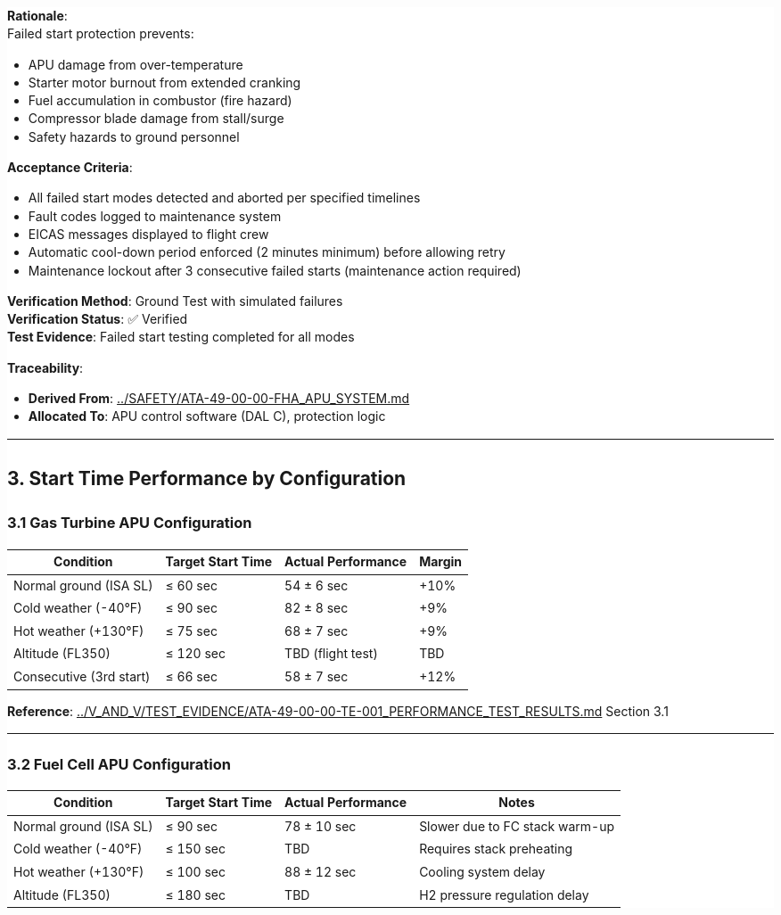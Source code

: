 **Rationale**:  
Failed start protection prevents:
- APU damage from over-temperature
- Starter motor burnout from extended cranking
- Fuel accumulation in combustor (fire hazard)
- Compressor blade damage from stall/surge
- Safety hazards to ground personnel

**Acceptance Criteria**:
- All failed start modes detected and aborted per specified timelines
- Fault codes logged to maintenance system
- EICAS messages displayed to flight crew
- Automatic cool-down period enforced (2 minutes minimum) before allowing retry
- Maintenance lockout after 3 consecutive failed starts (maintenance action required)

**Verification Method**: Ground Test with simulated failures  
**Verification Status**: ✅ Verified  
**Test Evidence**: Failed start testing completed for all modes

**Traceability**:
- **Derived From**: [../SAFETY/ATA-49-00-00-FHA_APU_SYSTEM.md](../SAFETY/ATA-49-00-00-FHA_APU_SYSTEM.md)
- **Allocated To**: APU control software (DAL C), protection logic

---

## 3. Start Time Performance by Configuration

### 3.1 Gas Turbine APU Configuration

| Condition | Target Start Time | Actual Performance | Margin |
|-----------|-------------------|---------------------|--------|
| Normal ground (ISA SL) | ≤ 60 sec | 54 ± 6 sec | +10% |
| Cold weather (-40°F) | ≤ 90 sec | 82 ± 8 sec | +9% |
| Hot weather (+130°F) | ≤ 75 sec | 68 ± 7 sec | +9% |
| Altitude (FL350) | ≤ 120 sec | TBD (flight test) | TBD |
| Consecutive (3rd start) | ≤ 66 sec | 58 ± 7 sec | +12% |

**Reference**: [../V_AND_V/TEST_EVIDENCE/ATA-49-00-00-TE-001_PERFORMANCE_TEST_RESULTS.md](../V_AND_V/TEST_EVIDENCE/ATA-49-00-00-TE-001_PERFORMANCE_TEST_RESULTS.md) Section 3.1

---

### 3.2 Fuel Cell APU Configuration

| Condition | Target Start Time | Actual Performance | Notes |
|-----------|-------------------|---------------------|-------|
| Normal ground (ISA SL) | ≤ 90 sec | 78 ± 10 sec | Slower due to FC stack warm-up |
| Cold weather (-40°F) | ≤ 150 sec | TBD | Requires stack preheating |
| Hot weather (+130°F) | ≤ 100 sec | 88 ± 12 sec | Cooling system delay |
| Altitude (FL350) | ≤ 180 sec | TBD | H2 pressure regulation delay |
